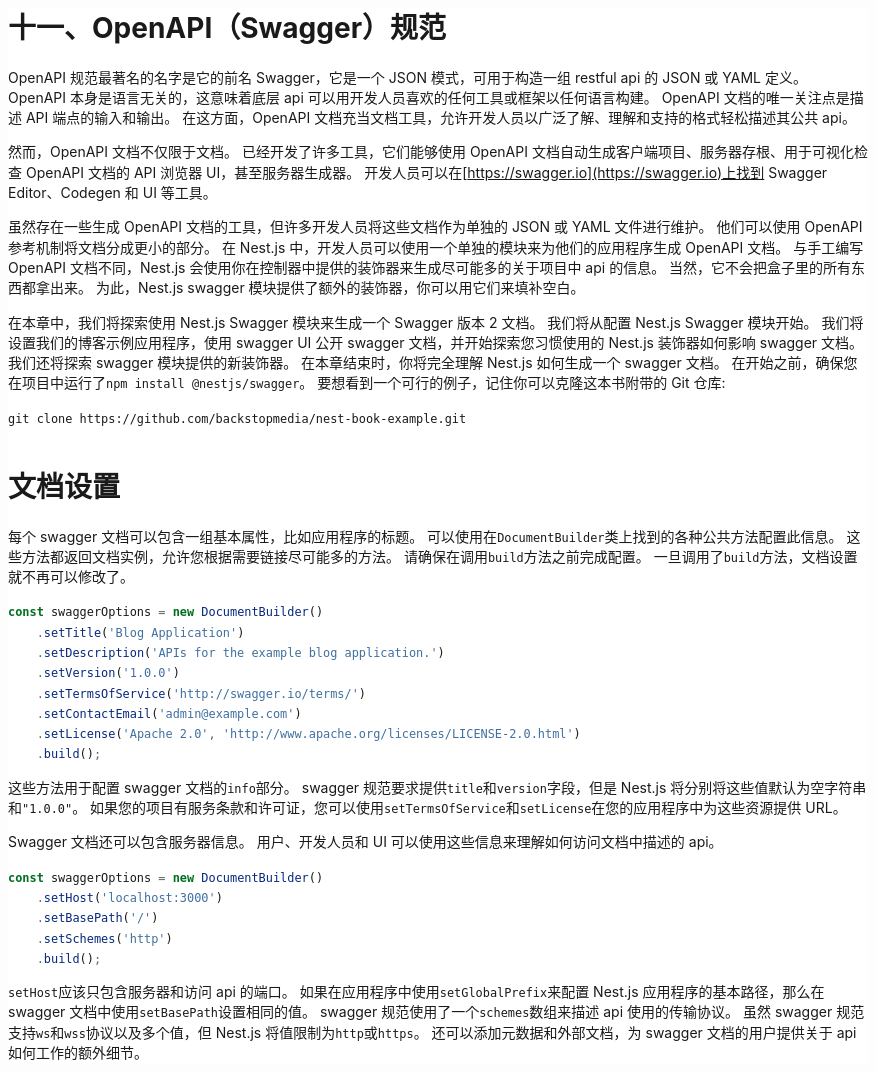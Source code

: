 # 十一、OpenAPI（Swagger）规范

OpenAPI 规范最著名的名字是它的前名 Swagger，它是一个 JSON 模式，可用于构造一组 restful api 的 JSON 或 YAML 定义。 OpenAPI 本身是语言无关的，这意味着底层 api 可以用开发人员喜欢的任何工具或框架以任何语言构建。 OpenAPI 文档的唯一关注点是描述 API 端点的输入和输出。 在这方面，OpenAPI 文档充当文档工具，允许开发人员以广泛了解、理解和支持的格式轻松描述其公共 api。

然而，OpenAPI 文档不仅限于文档。 已经开发了许多工具，它们能够使用 OpenAPI 文档自动生成客户端项目、服务器存根、用于可视化检查 OpenAPI 文档的 API 浏览器 UI，甚至服务器生成器。 开发人员可以在[https://swagger.io](https://swagger.io)上找到 Swagger Editor、Codegen 和 UI 等工具。

虽然存在一些生成 OpenAPI 文档的工具，但许多开发人员将这些文档作为单独的 JSON 或 YAML 文件进行维护。 他们可以使用 OpenAPI 参考机制将文档分成更小的部分。 在 Nest.js 中，开发人员可以使用一个单独的模块来为他们的应用程序生成 OpenAPI 文档。 与手工编写 OpenAPI 文档不同，Nest.js 会使用你在控制器中提供的装饰器来生成尽可能多的关于项目中 api 的信息。 当然，它不会把盒子里的所有东西都拿出来。 为此，Nest.js swagger 模块提供了额外的装饰器，你可以用它们来填补空白。

在本章中，我们将探索使用 Nest.js Swagger 模块来生成一个 Swagger 版本 2 文档。 我们将从配置 Nest.js Swagger 模块开始。 我们将设置我们的博客示例应用程序，使用 swagger UI 公开 swagger 文档，并开始探索您习惯使用的 Nest.js 装饰器如何影响 swagger 文档。 我们还将探索 swagger 模块提供的新装饰器。 在本章结束时，你将完全理解 Nest.js 如何生成一个 swagger 文档。 在开始之前，确保您在项目中运行了`npm install @nestjs/swagger`。 要想看到一个可行的例子，记住你可以克隆这本书附带的 Git 仓库:

`git clone https://github.com/backstopmedia/nest-book-example.git`

# 文档设置

每个 swagger 文档可以包含一组基本属性，比如应用程序的标题。 可以使用在`DocumentBuilder`类上找到的各种公共方法配置此信息。 这些方法都返回文档实例，允许您根据需要链接尽可能多的方法。 请确保在调用`build`方法之前完成配置。 一旦调用了`build`方法，文档设置就不再可以修改了。

```js
const swaggerOptions = new DocumentBuilder()
    .setTitle('Blog Application')
    .setDescription('APIs for the example blog application.')
    .setVersion('1.0.0')
    .setTermsOfService('http://swagger.io/terms/')
    .setContactEmail('admin@example.com')
    .setLicense('Apache 2.0', 'http://www.apache.org/licenses/LICENSE-2.0.html')
    .build();

```

这些方法用于配置 swagger 文档的`info`部分。 swagger 规范要求提供`title`和`version`字段，但是 Nest.js 将分别将这些值默认为空字符串和`"1.0.0"`。 如果您的项目有服务条款和许可证，您可以使用`setTermsOfService`和`setLicense`在您的应用程序中为这些资源提供 URL。

Swagger 文档还可以包含服务器信息。 用户、开发人员和 UI 可以使用这些信息来理解如何访问文档中描述的 api。

```js
const swaggerOptions = new DocumentBuilder()
    .setHost('localhost:3000')
    .setBasePath('/')
    .setSchemes('http')
    .build();

```

`setHost`应该只包含服务器和访问 api 的端口。 如果在应用程序中使用`setGlobalPrefix`来配置 Nest.js 应用程序的基本路径，那么在 swagger 文档中使用`setBasePath`设置相同的值。 swagger 规范使用了一个`schemes`数组来描述 api 使用的传输协议。 虽然 swagger 规范支持`ws`和`wss`协议以及多个值，但 Nest.js 将值限制为`http`或`https`。 还可以添加元数据和外部文档，为 swagger 文档的用户提供关于 api 如何工作的额外细节。
